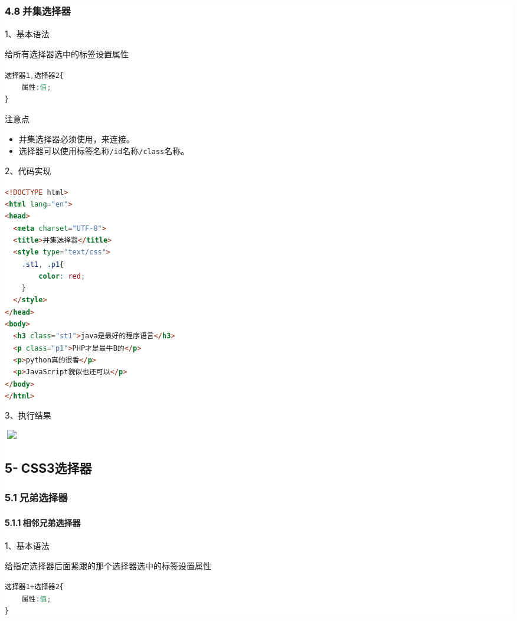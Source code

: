### 4.8 并集选择器

1、基本语法

给所有选择器选中的标签设置属性

```css
选择器1,选择器2{
    属性:值;
}
```

注意点

- 并集选择器必须使用，来连接。
- 选择器可以使用标签名称`/id`名称`/class`名称。

2、代码实现

```html
<!DOCTYPE html>
<html lang="en">
<head>
  <meta charset="UTF-8">
  <title>并集选择器</title>
  <style type="text/css">
    .st1, .p1{
        color: red;
    }
  </style>
</head>
<body>
  <h3 class="st1">java是最好的程序语言</h3>
  <p class="p1">PHP才是最牛B的</p>
  <p>python真的很香</p>
  <p>JavaScript貌似也还可以</p>
</body>
</html>
```

3、执行结果

​	![](https://guardwhy.oss-cn-beijing.aliyuncs.com/img/前端/CSS/12-CSS.png)



## 5- CSS3选择器

### 5.1 兄弟选择器

#### 5.1.1 相邻兄弟选择器

1、基本语法

给指定选择器后面紧跟的那个选择器选中的标签设置属性

```css
选择器1+选择器2{
    属性:值;
}
```
